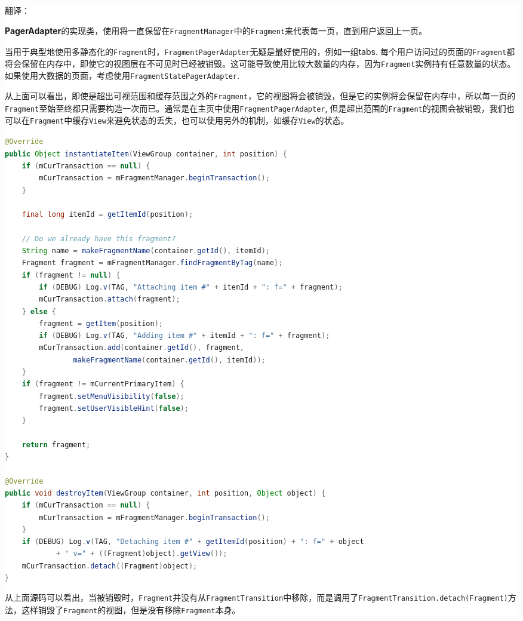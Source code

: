 翻译：

**PagerAdapter**的实现类，使用将一直保留在```FragmentManager```中的```Fragment```来代表每一页，直到用户返回上一页。

当用于典型地使用多静态化的```Fragment```时，```FragmentPagerAdapter```无疑是最好使用的，例如一组tabs. 每个用户访问过的页面的```Fragment```都将会保留在内存中，即使它的视图层在不可见时已经被销毁。这可能导致使用比较大数量的内存，因为```Fragment```实例持有任意数量的状态。如果使用大数据的页面，考虑使用```FragmentStatePagerAdapter```.


从上面可以看出，即使是超出可视范围和缓存范围之外的```Fragment```，它的视图将会被销毁，但是它的实例将会保留在内存中，所以每一页的```Fragment```至始至终都只需要构造一次而已。通常是在主页中使用```FragmentPagerAdapter```, 但是超出范围的```Fragment```的视图会被销毁，我们也可以在```Fragment```中缓存```View```来避免状态的丢失，也可以使用另外的机制，如缓存```View```的状态。

```Java
@Override
public Object instantiateItem(ViewGroup container, int position) {
    if (mCurTransaction == null) {
        mCurTransaction = mFragmentManager.beginTransaction();
    }

    final long itemId = getItemId(position);

    // Do we already have this fragment?
    String name = makeFragmentName(container.getId(), itemId);
    Fragment fragment = mFragmentManager.findFragmentByTag(name);
    if (fragment != null) {
        if (DEBUG) Log.v(TAG, "Attaching item #" + itemId + ": f=" + fragment);
        mCurTransaction.attach(fragment);
    } else {
        fragment = getItem(position);
        if (DEBUG) Log.v(TAG, "Adding item #" + itemId + ": f=" + fragment);
        mCurTransaction.add(container.getId(), fragment,
                makeFragmentName(container.getId(), itemId));
    }
    if (fragment != mCurrentPrimaryItem) {
        fragment.setMenuVisibility(false);
        fragment.setUserVisibleHint(false);
    }

    return fragment;
}

@Override
public void destroyItem(ViewGroup container, int position, Object object) {
    if (mCurTransaction == null) {
        mCurTransaction = mFragmentManager.beginTransaction();
    }
    if (DEBUG) Log.v(TAG, "Detaching item #" + getItemId(position) + ": f=" + object
            + " v=" + ((Fragment)object).getView());
    mCurTransaction.detach((Fragment)object);
}
```

从上面源码可以看出，当被销毁时，```Fragment```并没有从```FragmentTransition```中移除，而是调用了```FragmentTransition.detach(Fragment)```方法，这样销毁了```Fragment```的视图，但是没有移除```Fragment```本身。
